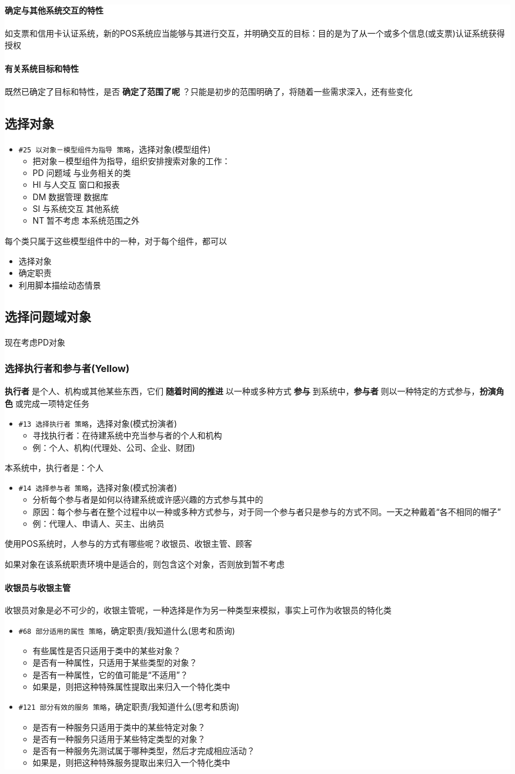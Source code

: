 #### 确定与其他系统交互的特性
如支票和信用卡认证系统，新的POS系统应当能够与其进行交互，并明确交互的目标：目的是为了从一个或多个信息(或支票)认证系统获得授权

#### 有关系统目标和特性
既然已确定了目标和特性，是否 __确定了范围了呢__ ？只能是初步的范围明确了，将随着一些需求深入，还有些变化

## 选择对象
- `#25 以对象－模型组件为指导 策略`，选择对象(模型组件)
    - 把对象－模型组件为指导，组织安排搜索对象的工作：
    - PD 问题域 与业务相关的类
    - HI 与人交互 窗口和报表
    - DM 数据管理 数据库
    - SI 与系统交互 其他系统
    - NT 暂不考虑 本系统范围之外

每个类只属于这些模型组件中的一种，对于每个组件，都可以

- 选择对象
- 确定职责
- 利用脚本描绘动态情景

## 选择问题域对象
现在考虑PD对象
### 选择执行者和参与者(Yellow)
__执行者__ 是个人、机构或其他某些东西，它们 __随着时间的推进__ 以一种或多种方式 __参与__ 到系统中，__参与者__ 则以一种特定的方式参与，__扮演角色__ 或完成一项特定任务

- `#13 选择执行者 策略`，选择对象(模式扮演者)
    - 寻找执行者：在待建系统中充当参与者的个人和机构
    - 例：个人、机构(代理处、公司、企业、财团)

本系统中，执行者是：个人

- `#14 选择参与者 策略`，选择对象(模式扮演者)
    - 分析每个参与者是如何以待建系统或许感兴趣的方式参与其中的
    - 原因：每个参与者在整个过程中以一种或多种方式参与，对于同一个参与者只是参与的方式不同。一天之种戴着“各不相同的帽子”
    - 例：代理人、申请人、买主、出纳员

使用POS系统时，人参与的方式有哪些呢？收银员、收银主管、顾客

如果对象在该系统职责环境中是适合的，则包含这个对象，否则放到暂不考虑

#### 收银员与收银主管
收银员对象是必不可少的，收银主管呢，一种选择是作为另一种类型来模拟，事实上可作为收银员的特化类

- `#68 部分适用的属性 策略`，确定职责/我知道什么(思考和质询)
    - 有些属性是否只适用于类中的某些对象？
    - 是否有一种属性，只适用于某些类型的对象？
    - 是否有一种属性，它的值可能是“不适用”？
    - 如果是，则把这种特殊属性提取出来归入一个特化类中

- `#121 部分有效的服务 策略`，确定职责/我知道什么(思考和质询)
    - 是否有一种服务只适用于类中的某些特定对象？
    - 是否有一种服务只适用于某些特定类型的对象？
    - 是否有一种服务先测试属于哪种类型，然后才完成相应活动？
    - 如果是，则把这种特殊服务提取出来归入一个特化类中
